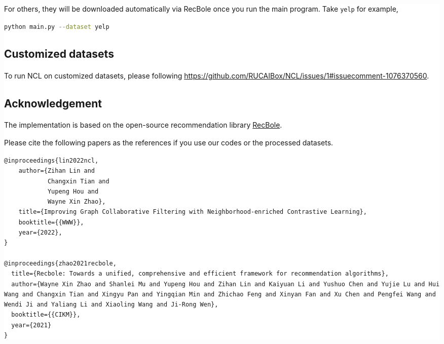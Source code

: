 For others, they will be downloaded automatically via RecBole once you run the main program. Take `yelp` for example,
```bash
python main.py --dataset yelp
```

## Customized datasets

To run NCL on customized datasets, please following https://github.com/RUCAIBox/NCL/issues/1#issuecomment-1076370560.

## Acknowledgement

The implementation is based on the open-source recommendation library [RecBole](https://github.com/RUCAIBox/RecBole).

Please cite the following papers as the references if you use our codes or the processed datasets.

```
@inproceedings{lin2022ncl,
    author={Zihan Lin and
            Changxin Tian and
            Yupeng Hou and
            Wayne Xin Zhao},
    title={Improving Graph Collaborative Filtering with Neighborhood-enriched Contrastive Learning},
    booktitle={{WWW}},
    year={2022},
}

@inproceedings{zhao2021recbole,
  title={Recbole: Towards a unified, comprehensive and efficient framework for recommendation algorithms},
  author={Wayne Xin Zhao and Shanlei Mu and Yupeng Hou and Zihan Lin and Kaiyuan Li and Yushuo Chen and Yujie Lu and Hui Wang and Changxin Tian and Xingyu Pan and Yingqian Min and Zhichao Feng and Xinyan Fan and Xu Chen and Pengfei Wang and Wendi Ji and Yaliang Li and Xiaoling Wang and Ji-Rong Wen},
  booktitle={{CIKM}},
  year={2021}
}
```
